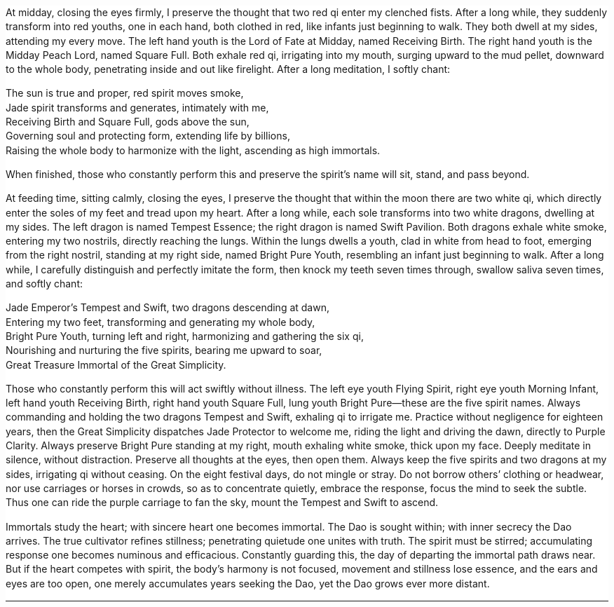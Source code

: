 At midday, closing the eyes firmly, I preserve the thought that two red qi enter my clenched fists. After a long while, they suddenly transform into red youths, one in each hand, both clothed in red, like infants just beginning to walk. They both dwell at my sides, attending my every move. The left hand youth is the Lord of Fate at Midday, named Receiving Birth. The right hand youth is the Midday Peach Lord, named Square Full. Both exhale red qi, irrigating into my mouth, surging upward to the mud pellet, downward to the whole body, penetrating inside and out like firelight. After a long meditation, I softly chant:

The sun is true and proper, red spirit moves smoke,  
Jade spirit transforms and generates, intimately with me,  
Receiving Birth and Square Full, gods above the sun,  
Governing soul and protecting form, extending life by billions,  
Raising the whole body to harmonize with the light, ascending as high immortals.

When finished, those who constantly perform this and preserve the spirit’s name will sit, stand, and pass beyond.

At feeding time, sitting calmly, closing the eyes, I preserve the thought that within the moon there are two white qi, which directly enter the soles of my feet and tread upon my heart. After a long while, each sole transforms into two white dragons, dwelling at my sides. The left dragon is named Tempest Essence; the right dragon is named Swift Pavilion. Both dragons exhale white smoke, entering my two nostrils, directly reaching the lungs. Within the lungs dwells a youth, clad in white from head to foot, emerging from the right nostril, standing at my right side, named Bright Pure Youth, resembling an infant just beginning to walk. After a long while, I carefully distinguish and perfectly imitate the form, then knock my teeth seven times through, swallow saliva seven times, and softly chant:

Jade Emperor’s Tempest and Swift, two dragons descending at dawn,  
Entering my two feet, transforming and generating my whole body,  
Bright Pure Youth, turning left and right, harmonizing and gathering the six qi,  
Nourishing and nurturing the five spirits, bearing me upward to soar,  
Great Treasure Immortal of the Great Simplicity.

Those who constantly perform this will act swiftly without illness. The left eye youth Flying Spirit, right eye youth Morning Infant, left hand youth Receiving Birth, right hand youth Square Full, lung youth Bright Pure—these are the five spirit names. Always commanding and holding the two dragons Tempest and Swift, exhaling qi to irrigate me. Practice without negligence for eighteen years, then the Great Simplicity dispatches Jade Protector to welcome me, riding the light and driving the dawn, directly to Purple Clarity. Always preserve Bright Pure standing at my right, mouth exhaling white smoke, thick upon my face. Deeply meditate in silence, without distraction. Preserve all thoughts at the eyes, then open them. Always keep the five spirits and two dragons at my sides, irrigating qi without ceasing. On the eight festival days, do not mingle or stray. Do not borrow others’ clothing or headwear, nor use carriages or horses in crowds, so as to concentrate quietly, embrace the response, focus the mind to seek the subtle. Thus one can ride the purple carriage to fan the sky, mount the Tempest and Swift to ascend.

Immortals study the heart; with sincere heart one becomes immortal. The Dao is sought within; with inner secrecy the Dao arrives. The true cultivator refines stillness; penetrating quietude one unites with truth. The spirit must be stirred; accumulating response one becomes numinous and efficacious. Constantly guarding this, the day of departing the immortal path draws near. But if the heart competes with spirit, the body’s harmony is not focused, movement and stillness lose essence, and the ears and eyes are too open, one merely accumulates years seeking the Dao, yet the Dao grows ever more distant.

---